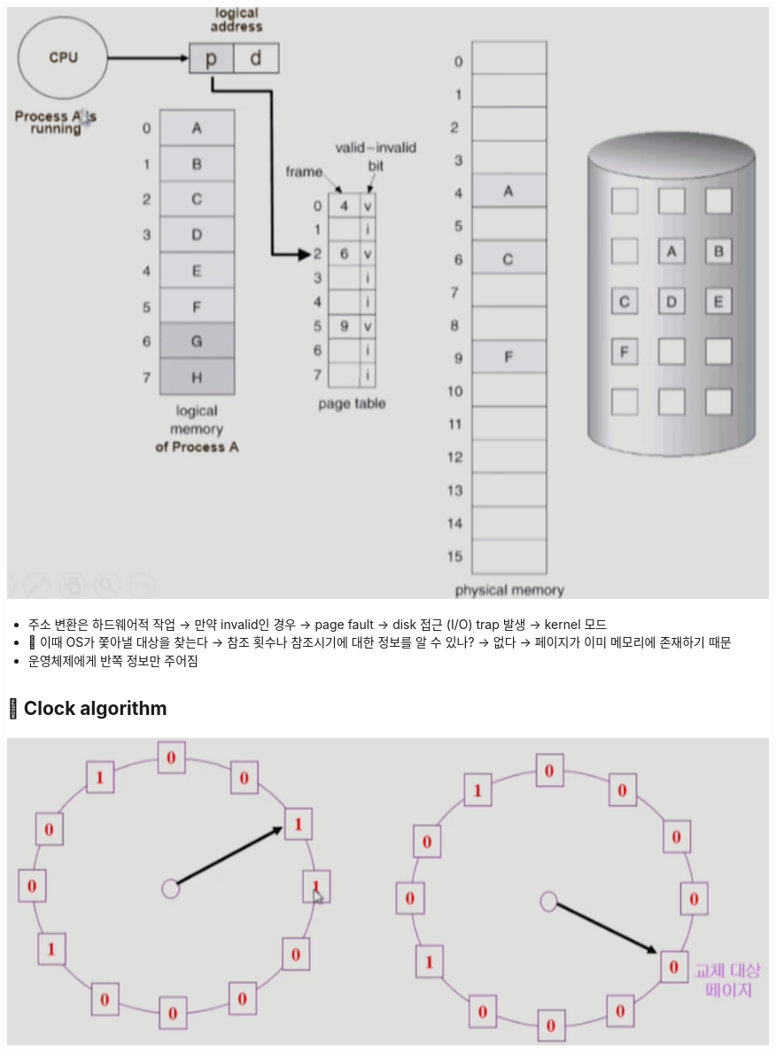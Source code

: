 ![스크린샷 2023-03-02 오후 3.12.13.png](src/%25E1%2584%2589%25E1%2585%25B3%25E1%2584%258F%25E1%2585%25B3%25E1%2584%2585%25E1%2585%25B5%25E1%2586%25AB%25E1%2584%2589%25E1%2585%25A3%25E1%2586%25BA_2023-03-02_%25E1%2584%258B%25E1%2585%25A9%25E1%2584%2592%25E1%2585%25AE_3.12.13.png)

- 주소 변환은 하드웨어적 작업 → 만약 invalid인 경우 → page fault → disk 접근 (I/O) trap 발생 → kernel 모드
- 📌 이때 OS가 쫓아낼 대상을 찾는다 → 참조 횟수나 참조시기에 대한 정보를 알 수 있나? → 없다 → 페이지가 이미 메모리에 존재하기 때문
- 운영체제에게 반쪽 정보만 주어짐

## 📌 Clock algorithm

![스크린샷 2023-03-02 오후 3.30.10.png](src/%25E1%2584%2589%25E1%2585%25B3%25E1%2584%258F%25E1%2585%25B3%25E1%2584%2585%25E1%2585%25B5%25E1%2586%25AB%25E1%2584%2589%25E1%2585%25A3%25E1%2586%25BA_2023-03-02_%25E1%2584%258B%25E1%2585%25A9%25E1%2584%2592%25E1%2585%25AE_3.30.10.png)
